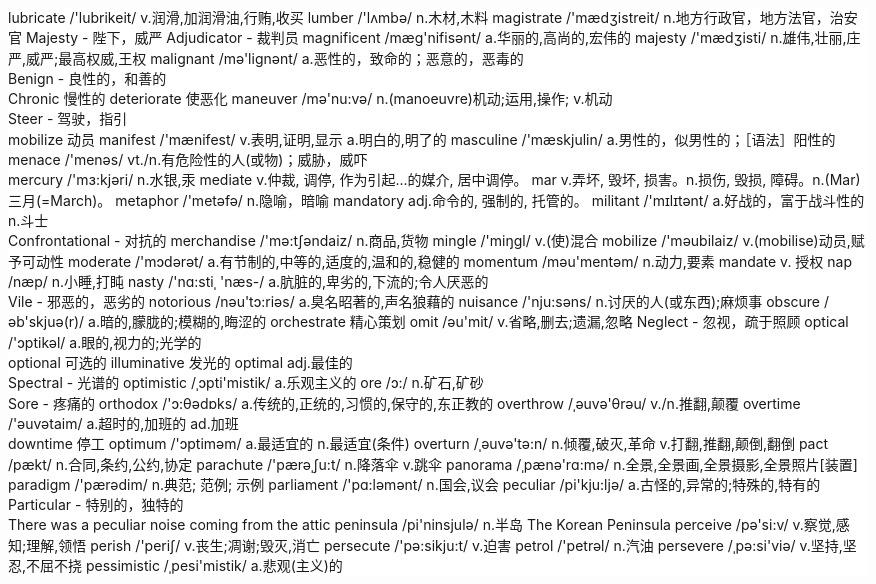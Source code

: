 lubricate	/'lubrikeit/	v.润滑,加润滑油,行贿,收买
lumber	/'lʌmbə/	n.木材,木料
magistrate	/'mædʒistreit/	n.地方行政官，地方法官，治安官  Majesty - 陛下，威严 Adjudicator - 裁判员
magnificent	/mæg'nifisənt/	a.华丽的,高尚的,宏伟的
majesty	/'mædʒisti/	n.雄伟,壮丽,庄严,威严;最高权威,王权
malignant	/mə'lignənt/	a.恶性的，致命的；恶意的，恶毒的  
            Benign - 良性的，和善的  
            Chronic 慢性的 
            deteriorate  使恶化
maneuver	/mə'nu:və/	n.(manoeuvre)机动;运用,操作; v.机动   
            Steer - 驾驶，指引  
            mobilize 动员
manifest	/'mænifest/	v.表明,证明,显示 a.明白的,明了的
masculine	/'mæskjulin/	a.男性的，似男性的；［语法］阳性的
menace	/'menəs/	vt./n.有危险性的人(或物)；威胁，威吓  
mercury	/'mɜ:kjəri/	n.水银,汞
mediate	v.仲裁, 调停, 作为引起...的媒介, 居中调停。
mar	v.弄坏, 毁坏, 损害。n.损伤, 毁损, 障碍。n.(Mar) 三月(=March)。
metaphor	/'metəfə/	n.隐喻，暗喻
mandatory	adj.命令的, 强制的, 托管的。
militant	/'mɪlɪtənt/	a.好战的，富于战斗性的 n.斗士   
            Confrontational - 对抗的
merchandise	/'mə:tʃəndaiz/	n.商品,货物
mingle	/'miŋgl/	v.(使)混合
mobilize	/'məubilaiz/	v.(mobilise)动员,赋予可动性
moderate	/'mɔdərət/	a.有节制的,中等的,适度的,温和的,稳健的
momentum	/məu'mentəm/	n.动力,要素
            mandate                v. 授权
nap	/næp/	n.小睡,打盹
nasty	/'nɑ:stiˌ 'næs-/	a.肮脏的,卑劣的,下流的;令人厌恶的  
        Vile - 邪恶的，恶劣的 
notorious	/nəu'tɔ:riəs/	a.臭名昭著的,声名狼藉的
nuisance	/'nju:səns/	n.讨厌的人(或东西);麻烦事
obscure	/əb'skjuə(r)/	a.暗的,朦胧的;模糊的,晦涩的 orchestrate 精心策划
omit	/əu'mit/	v.省略,删去;遗漏,忽略  Neglect - 忽视，疏于照顾
optical	/'ɔptikəl/	a.眼的,视力的;光学的  
        optional 可选的 
        illuminative 发光的 
        optimal	adj.最佳的   
        Spectral - 光谱的
optimistic	/ˌɔpti'mistik/	a.乐观主义的
ore	/ɔ:/	n.矿石,矿砂  
        Sore - 疼痛的
orthodox	/'ɔ:θədɒks/	a.传统的,正统的,习惯的,保守的,东正教的
overthrow	/ˌəuvə'θrəu/	v./n.推翻,颠覆
overtime	/'əuvətaim/	a.超时的,加班的 ad.加班  
        downtime 停工
optimum	/'ɔptiməm/	a.最适宜的 n.最适宜(条件)
overturn	/ˌəuvə'tə:n/	n.倾覆,破灭,革命 v.打翻,推翻,颠倒,翻倒
pact	/pækt/	n.合同,条约,公约,协定
parachute	/'pærəˌʃu:t/	n.降落伞 v.跳伞
panorama	/ˌpænə'rɑ:mə/	n.全景,全景画,全景摄影,全景照片[装置]
paradigm	/'pærədim/	n.典范; 范例; 示例
parliament	/'pɑ:ləmənt/	n.国会,议会
peculiar	/pi'kju:ljə/	a.古怪的,异常的;特殊的,特有的  Particular - 特别的，独特的  
                         There was a peculiar noise coming from the attic
peninsula	/pi'ninsjulə/	n.半岛
                        The Korean Peninsula
perceive	/pə'si:v/	v.察觉,感知;理解,领悟
perish	/'periʃ/	v.丧生;凋谢;毁灭,消亡
persecute	/'pə:sikju:t/	v.迫害
petrol	/'petrəl/	n.汽油
persevere	/ˌpə:si'viə/	v.坚持,坚忍,不屈不挠
pessimistic	/ˌpesi'mistik/	a.悲观(主义)的